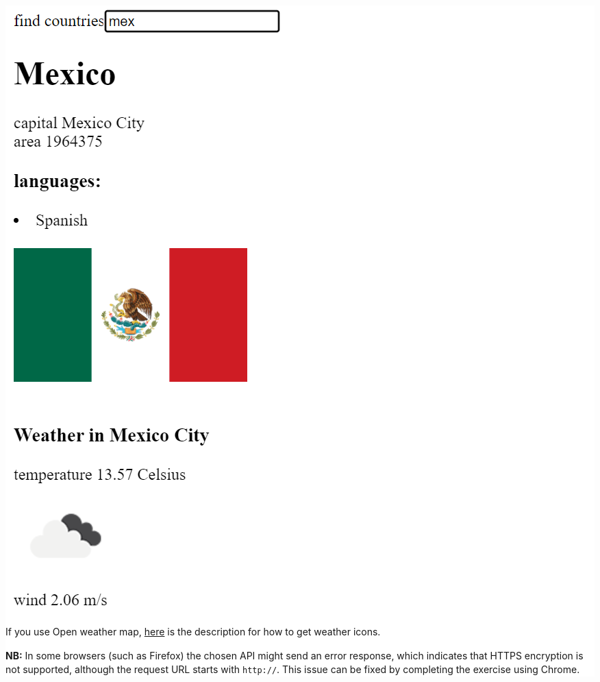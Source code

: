 ![weather report added feature](../../images/2/19x.png)

If you use Open weather map, [here](https://openweathermap.org/weather-conditions#Icon-list) is the description for how to get weather icons.

**NB:** In some browsers (such as Firefox) the chosen API might send an error response,
which indicates that HTTPS encryption is not supported, although the request URL starts with `http://`.
This issue can be fixed by completing the exercise using Chrome.
